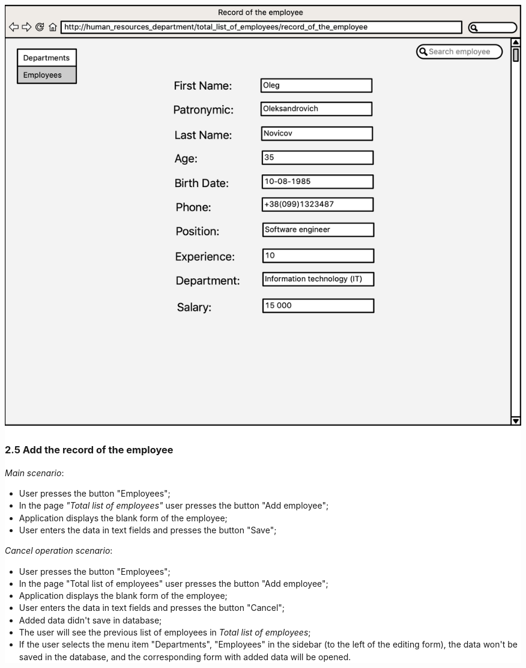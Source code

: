 ![record_of_the_employee](images/record_of_the_employee.png)

### 2.5 Add the record of the employee

*Main scenario*:
* User presses the button "Employees";
* In the page *"Total list of employees"* user presses the button "Add employee";
* Application displays the blank form of the employee;
* User enters the data in text fields and presses the button "Save";

*Cancel operation scenario*:

* User presses the button "Employees";
* In the page "Total list of employees" user presses the button "Add employee";
* Application displays the blank form of the employee;
* User enters the data in text fields and presses the button "Cancel";
* Added data didn't save in database;
* The user will see the previous list of employees in *Total list of employees*;
* If the user selects the menu item "Departments", "Employees" in the sidebar (to the 
left of the editing form), the data won't be saved in the database, and the corresponding form
with added data will be opened.
